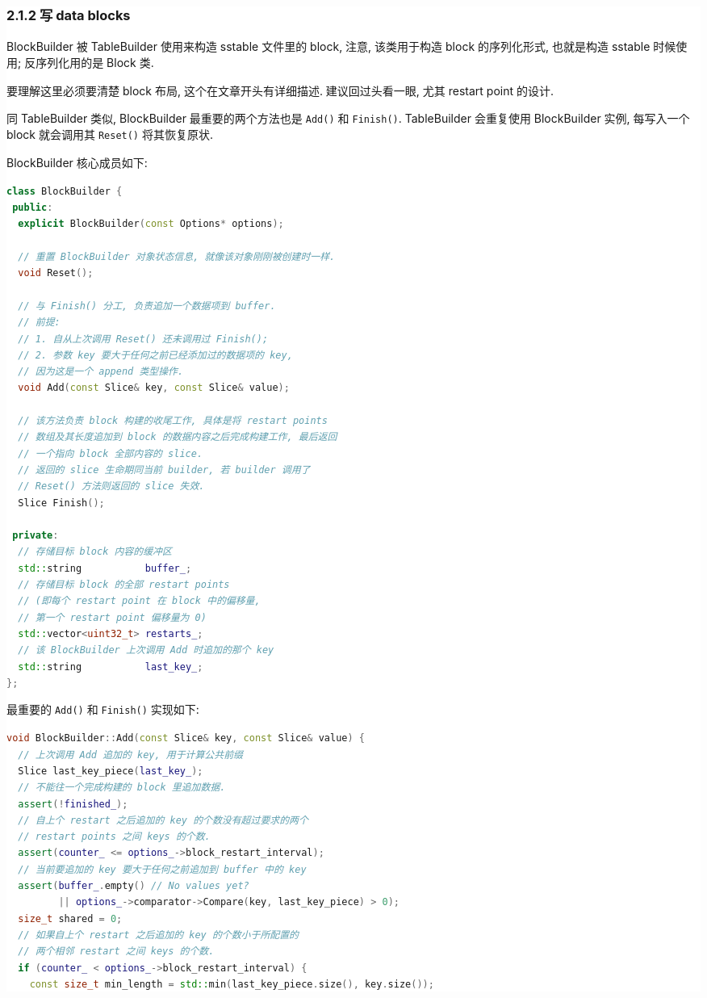 ```c++
```
### 2.1.2 写 data blocks

BlockBuilder 被 TableBuilder 使用来构造 sstable 文件里的 block, 注意, 该类用于构造 block 的序列化形式, 也就是构造 sstable 时候使用; 反序列化用的是 Block 类.

要理解这里必须要清楚 block 布局, 这个在文章开头有详细描述. 建议回过头看一眼, 尤其 restart point 的设计. 

同 TableBuilder 类似, BlockBuilder 最重要的两个方法也是 `Add()` 和 `Finish()`. TableBuilder 会重复使用 BlockBuilder 实例, 每写入一个 block 就会调用其 `Reset()` 将其恢复原状.

BlockBuilder 核心成员如下:

```c++
class BlockBuilder {
 public:
  explicit BlockBuilder(const Options* options);

  // 重置 BlockBuilder 对象状态信息, 就像该对象刚刚被创建时一样. 
  void Reset();

  // 与 Finish() 分工, 负责追加一个数据项到 buffer. 
  // 前提: 
  // 1. 自从上次调用 Reset() 还未调用过 Finish(); 
  // 2. 参数 key 要大于任何之前已经添加过的数据项的 key,
  // 因为这是一个 append 类型操作. 
  void Add(const Slice& key, const Slice& value);

  // 该方法负责 block 构建的收尾工作, 具体是将 restart points
  // 数组及其长度追加到 block 的数据内容之后完成构建工作, 最后返回
  // 一个指向 block 全部内容的 slice. 
  // 返回的 slice 生命期同当前 builder, 若 builder 调用了
  // Reset() 方法则返回的 slice 失效. 
  Slice Finish();

 private:
  // 存储目标 block 内容的缓冲区
  std::string           buffer_;
  // 存储目标 block 的全部 restart points
  // (即每个 restart point 在 block 中的偏移量, 
  // 第一个 restart point 偏移量为 0)
  std::vector<uint32_t> restarts_;
  // 该 BlockBuilder 上次调用 Add 时追加的那个 key
  std::string           last_key_;
};
```

最重要的 `Add()` 和 `Finish()` 实现如下:

```c++
void BlockBuilder::Add(const Slice& key, const Slice& value) {
  // 上次调用 Add 追加的 key, 用于计算公共前缀
  Slice last_key_piece(last_key_);
  // 不能往一个完成构建的 block 里追加数据.
  assert(!finished_);
  // 自上个 restart 之后追加的 key 的个数没有超过要求的两个
  // restart points 之间 keys 的个数.
  assert(counter_ <= options_->block_restart_interval);
  // 当前要追加的 key 要大于任何之前追加到 buffer 中的 key
  assert(buffer_.empty() // No values yet?
         || options_->comparator->Compare(key, last_key_piece) > 0);
  size_t shared = 0;
  // 如果自上个 restart 之后追加的 key 的个数小于所配置的
  // 两个相邻 restart 之间 keys 的个数. 
  if (counter_ < options_->block_restart_interval) {
    const size_t min_length = std::min(last_key_piece.size(), key.size());
```